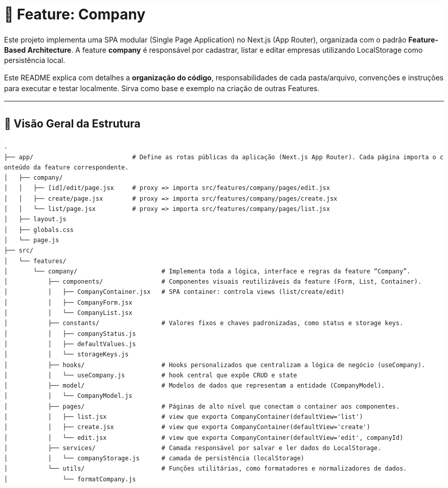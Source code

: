 # 🏢 Feature: Company

Este projeto implementa uma SPA modular (Single Page Application) no Next.js (App Router), organizada com o padrão **Feature-Based Architecture**.
A feature **company** é responsável por cadastrar, listar e editar empresas utilizando LocalStorage como persistência local.

Este README explica com detalhes a **organização do código**, responsabilidades de cada pasta/arquivo, convenções e instruções para executar e testar localmente. Sirva como base e exemplo na criação de outras Features.

---

## 📂 Visão Geral da Estrutura

```
.
├── app/                           # Define as rotas públicas da aplicação (Next.js App Router). Cada página importa o conteúdo da feature correspondente.
│   ├── company/
│   │   ├── [id]/edit/page.jsx     # proxy => importa src/features/company/pages/edit.jsx
│   │   ├── create/page.jsx        # proxy => importa src/features/company/pages/create.jsx
│   │   └── list/page.jsx          # proxy => importa src/features/company/pages/list.jsx
│   ├── layout.js
│   ├── globals.css
│   └── page.js
├── src/
│   └── features/
│       └── company/                       # Implementa toda a lógica, interface e regras da feature “Company”.
│           ├── components/                # Componentes visuais reutilizáveis da feature (Form, List, Container).
│           │   ├── CompanyContainer.jsx   # SPA container: controla views (list/create/edit)
│           │   ├── CompanyForm.jsx
│           │   └── CompanyList.jsx
│           ├── constants/                 # Valores fixos e chaves padronizadas, como status e storage keys.
│           │   ├── companyStatus.js
│           │   ├── defaultValues.js
│           │   └── storageKeys.js
│           ├── hooks/                     # Hooks personalizados que centralizam a lógica de negócio (useCompany).
│           │   └── useCompany.js          # hook central que expõe CRUD e state
│           ├── model/                     # Modelos de dados que representam a entidade (CompanyModel).
│           │   └── CompanyModel.js
│           ├── pages/                     # Páginas de alto nível que conectam o container aos componentes.
│           │   ├── list.jsx               # view que exporta CompanyContainer(defaultView='list')
│           │   ├── create.jsx             # view que exporta CompanyContainer(defaultView='create')
│           │   └── edit.jsx               # view que exporta CompanyContainer(defaultView='edit', companyId)
│           ├── services/                  # Camada responsável por salvar e ler dados do LocalStorage.
│           │   └── companyStorage.js      # camada de persistência (localStorage)
│           └── utils/                     # Funções utilitárias, como formatadores e normalizadores de dados.
│               └── formatCompany.js
```
